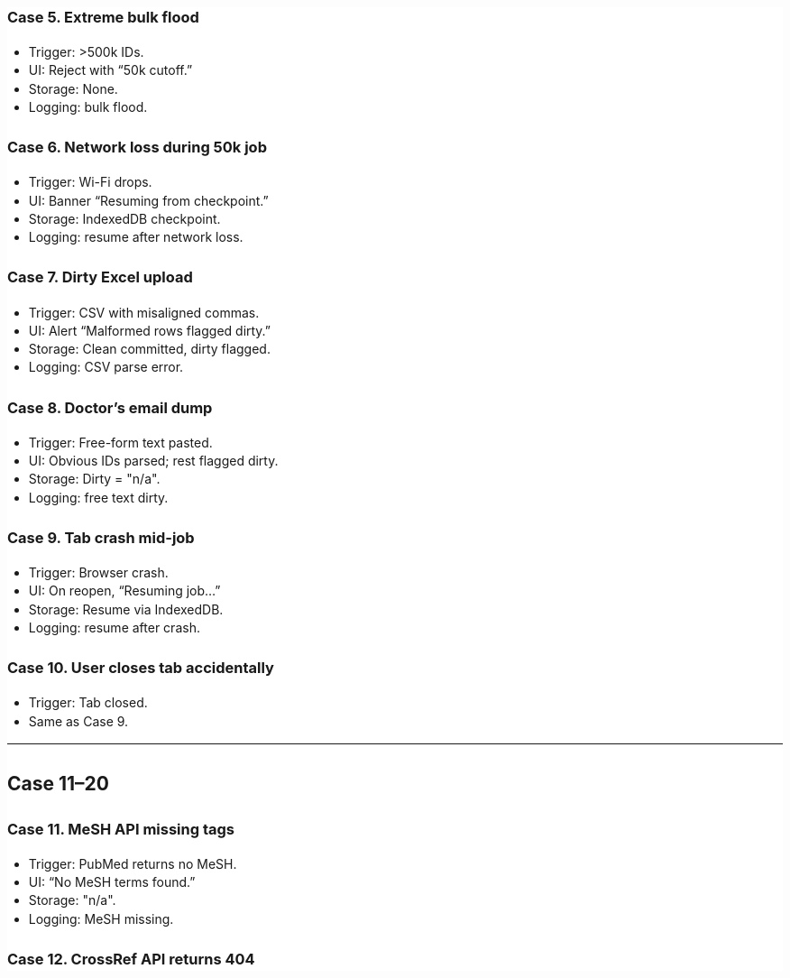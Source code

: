 ### Case 5. **Extreme bulk flood**

* Trigger: >500k IDs.
* UI: Reject with “50k cutoff.”
* Storage: None.
* Logging: bulk flood.

### Case 6. **Network loss during 50k job**

* Trigger: Wi-Fi drops.
* UI: Banner “Resuming from checkpoint.”
* Storage: IndexedDB checkpoint.
* Logging: resume after network loss.

### Case 7. **Dirty Excel upload**

* Trigger: CSV with misaligned commas.
* UI: Alert “Malformed rows flagged dirty.”
* Storage: Clean committed, dirty flagged.
* Logging: CSV parse error.

### Case 8. **Doctor’s email dump**

* Trigger: Free-form text pasted.
* UI: Obvious IDs parsed; rest flagged dirty.
* Storage: Dirty = "n/a".
* Logging: free text dirty.

### Case 9. **Tab crash mid-job**

* Trigger: Browser crash.
* UI: On reopen, “Resuming job…”
* Storage: Resume via IndexedDB.
* Logging: resume after crash.

### Case 10. **User closes tab accidentally**

* Trigger: Tab closed.
* Same as Case 9.

---

## Case 11–20

### Case 11. **MeSH API missing tags**

* Trigger: PubMed returns no MeSH.
* UI: “No MeSH terms found.”
* Storage: "n/a".
* Logging: MeSH missing.

### Case 12. **CrossRef API returns 404**
